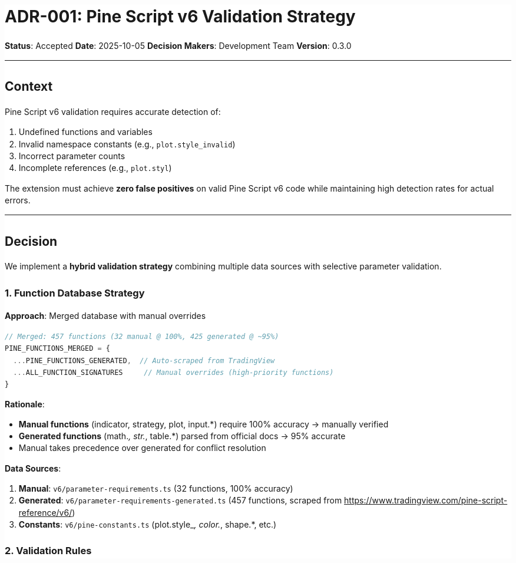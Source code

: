 # ADR-001: Pine Script v6 Validation Strategy

**Status**: Accepted
**Date**: 2025-10-05
**Decision Makers**: Development Team
**Version**: 0.3.0

---

## Context

Pine Script v6 validation requires accurate detection of:
1. Undefined functions and variables
2. Invalid namespace constants (e.g., `plot.style_invalid`)
3. Incorrect parameter counts
4. Incomplete references (e.g., `plot.styl`)

The extension must achieve **zero false positives** on valid Pine Script v6 code while maintaining high detection rates for actual errors.

---

## Decision

We implement a **hybrid validation strategy** combining multiple data sources with selective parameter validation.

### 1. Function Database Strategy

**Approach**: Merged database with manual overrides

```typescript
// Merged: 457 functions (32 manual @ 100%, 425 generated @ ~95%)
PINE_FUNCTIONS_MERGED = {
  ...PINE_FUNCTIONS_GENERATED,  // Auto-scraped from TradingView
  ...ALL_FUNCTION_SIGNATURES     // Manual overrides (high-priority functions)
}
```

**Rationale**:
- **Manual functions** (indicator, strategy, plot, input.*) require 100% accuracy → manually verified
- **Generated functions** (math.*, str.*, table.*) parsed from official docs → 95% accurate
- Manual takes precedence over generated for conflict resolution

**Data Sources**:
1. **Manual**: `v6/parameter-requirements.ts` (32 functions, 100% accuracy)
2. **Generated**: `v6/parameter-requirements-generated.ts` (457 functions, scraped from https://www.tradingview.com/pine-script-reference/v6/)
3. **Constants**: `v6/pine-constants.ts` (plot.style_*, color.*, shape.*, etc.)

### 2. Validation Rules
